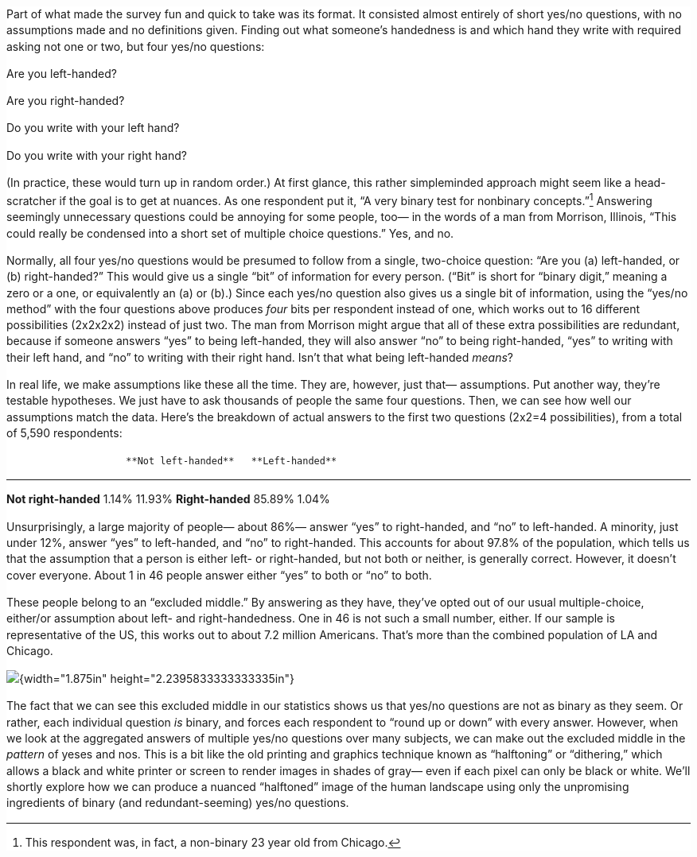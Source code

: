 Part of what made the survey fun and quick to take was its format. It consisted almost entirely of short yes/no questions, with no assumptions made and no definitions given. Finding out what someone’s handedness is and which hand they write with required asking not one or two, but four yes/no questions:

Are you left-handed?

Are you right-handed?

Do you write with your left hand?

Do you write with your right hand?

(In practice, these would turn up in random order.) At first glance, this rather simpleminded approach might seem like a head-scratcher if the goal is to get at nuances. As one respondent put it, “A very binary test for nonbinary concepts.”[^4] Answering seemingly unnecessary questions could be annoying for some people, too— in the words of a man from Morrison, Illinois, “This could really be condensed into a short set of multiple choice questions.” Yes, and no.

Normally, all four yes/no questions would be presumed to follow from a single, two-choice question: “Are you (a) left-handed, or (b) right-handed?” This would give us a single “bit” of information for every person. (“Bit” is short for “binary digit,” meaning a zero or a one, or equivalently an (a) or (b).) Since each yes/no question also gives us a single bit of information, using the “yes/no method” with the four questions above produces *four* bits per respondent instead of one, which works out to 16 different possibilities (2x2x2x2) instead of just two. The man from Morrison might argue that all of these extra possibilities are redundant, because if someone answers “yes” to being left-handed, they will also answer “no” to being right-handed, “yes” to writing with their left hand, and “no” to writing with their right hand. Isn’t that what being left-handed *means*?

In real life, we make assumptions like these all the time. They are, however, just that— assumptions. Put another way, they’re testable hypotheses. We just have to ask thousands of people the same four questions. Then, we can see how well our assumptions match the data. Here’s the breakdown of actual answers to the first two questions (2x2=4 possibilities), from a total of 5,590 respondents:

                         **Not left-handed**   **Left-handed**
  *** *** ***
  **Not right-handed**   1.14%                 11.93%
  **Right-handed**       85.89%                1.04%

Unsurprisingly, a large majority of people— about 86%— answer “yes” to right-handed, and “no” to left-handed. A minority, just under 12%, answer “yes” to left-handed, and “no” to right-handed. This accounts for about 97.8% of the population, which tells us that the assumption that a person is either left- or right-handed, but not both or neither, is generally correct. However, it doesn’t cover everyone. About 1 in 46 people answer either “yes” to both or “no” to both.

These people belong to an “excluded middle.” By answering as they have, they’ve opted out of our usual multiple-choice, either/or assumption about left- and right-handedness. One in 46 is not such a small number, either. If our sample is representative of the US, this works out to about 7.2 million Americans. That’s more than the combined population of LA and Chicago.

![](media/image2.png){width="1.875in" height="2.2395833333333335in"}

The fact that we can see this excluded middle in our statistics shows us that yes/no questions are not as binary as they seem. Or rather, each individual question *is* binary, and forces each respondent to “round up or down” with every answer. However, when we look at the aggregated answers of multiple yes/no questions over many subjects, we can make out the excluded middle in the *pattern* of yeses and nos. This is a bit like the old printing and graphics technique known as “halftoning” or “dithering,” which allows a black and white printer or screen to render images in shades of gray— even if each pixel can only be black or white. We’ll shortly explore how we can produce a nuanced “halftoned” image of the human landscape using only the unpromising ingredients of binary (and redundant-seeming) yes/no questions.


[^1]: These questions are in random order, as they would have appeared to a respondent.
[^2]: A man from Charlotte, North Carolina.
[^3]: A woman from Odessa, Florida.
[^4]: This respondent was, in fact, a non-binary 23 year old from Chicago.
[^5]: After some initial experimentation to get survey designs right, I used a Mechanical Turk feature called “qualifications” to make sure that nobody could take a survey twice (unless they went to the trouble of creating a fake second account, which is against Mechanical Turk’s policies).
[^6]: Ziegler-Graham et al., “Estimating the Prevalence of Limb Loss in the United States: 2005 to 2050.”
[^7]: A 36 year old man from Henderson, Kentucky.
[^8]: A 35 year old man from Springville, Utah.
[^9]: A 67 year old woman from Kearney, Nebraska.
[^10]: A 34 year old woman from Bellevue, Nebraska.
[^11]: These bins or intervals are “half-open” and would be written in mathematical notation as [18,21), [21,25) and so on, meaning that someone aged exactly 21 would fall in the [21,25) bin, not the [18,21) bin. Questions about birth month (“Were you born in January or February?”), together with age in years, allow the ages of respondents to be calculated to within two months. Bin sizes are chosen to ensure that each contains enough samples for the error bar to be reasonably small, while still capturing significant changes by age, as described in the Appendix.
[^12]: I’ve chosen a generous 90% confidence interval rather than the more common 68% confidence interval (one “standard deviation”) in order to both emphasize uncertainty where it exists and, where the regions are tight, make clear how many of the effects we’ll see are so large that they’re highly unlikely to be statistical artifacts.
[^13]: Papadatou-Pastou et al., “Sex Differences in Left-Handedness: A Meta-Analysis of 144 Studies.”
[^14]: Later on we’ll delve into the non-binariness of sex and gender. For purposes of the analysis here, “women” is a shorthand for those who answer “yes” to “Do you identify as female?” and “no” to “Do you identify as male?,” and vice versa for “men.” There are a number of other possible definitions based on the survey questions, but none of them would materially affect these results.
[^15]: [[Citations for all of these.]] On lightning see Jensenius, “A Detailed Analysis of Lightning Deaths in the United States from 2006 through 2019”; Williams, “Men vs. Women: Which Gender Is More Likely to Be Fatally Struck by Lightning?”
[^16]: A woman from Elkton, Maryland.
[^17]: A woman from Kansas City, Kansas.
[^18]: Porac, *Laterality: Exploring the Enigma of Left-Handedness*.
[^19]: Rodriguez et al., “Mixed-Handedness Is Linked to Mental Health Problems in Children and Adolescents.”
[^20]: Hardyck and Petrinovich, “Left-Handedness.”
[^21]: Only 14 people surveyed have cerebral palsy, but 4 of those are left-handed, which at about 29% is much higher than the expected rate of left-handedness. This is consistent with the medical literature.
